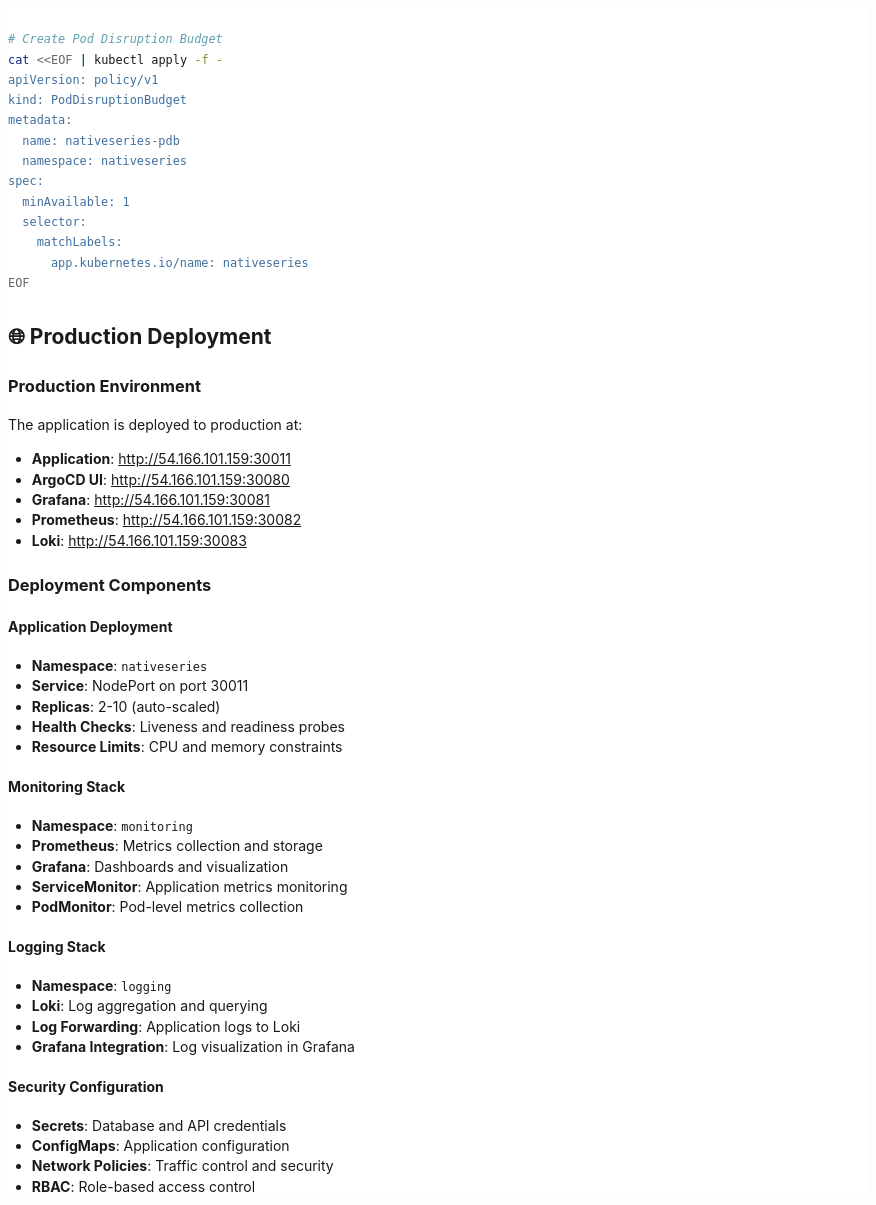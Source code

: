 ```bash

# Create Pod Disruption Budget
cat <<EOF | kubectl apply -f -
apiVersion: policy/v1
kind: PodDisruptionBudget
metadata:
  name: nativeseries-pdb
  namespace: nativeseries
spec:
  minAvailable: 1
  selector:
    matchLabels:
      app.kubernetes.io/name: nativeseries
EOF
```

## 🌐 Production Deployment

### Production Environment

The application is deployed to production at:
- **Application**: http://54.166.101.159:30011
- **ArgoCD UI**: http://54.166.101.159:30080
- **Grafana**: http://54.166.101.159:30081
- **Prometheus**: http://54.166.101.159:30082
- **Loki**: http://54.166.101.159:30083

### Deployment Components

#### Application Deployment
- **Namespace**: `nativeseries`
- **Service**: NodePort on port 30011
- **Replicas**: 2-10 (auto-scaled)
- **Health Checks**: Liveness and readiness probes
- **Resource Limits**: CPU and memory constraints

#### Monitoring Stack
- **Namespace**: `monitoring`
- **Prometheus**: Metrics collection and storage
- **Grafana**: Dashboards and visualization
- **ServiceMonitor**: Application metrics monitoring
- **PodMonitor**: Pod-level metrics collection

#### Logging Stack
- **Namespace**: `logging`
- **Loki**: Log aggregation and querying
- **Log Forwarding**: Application logs to Loki
- **Grafana Integration**: Log visualization in Grafana

#### Security Configuration
- **Secrets**: Database and API credentials
- **ConfigMaps**: Application configuration
- **Network Policies**: Traffic control and security
- **RBAC**: Role-based access control
